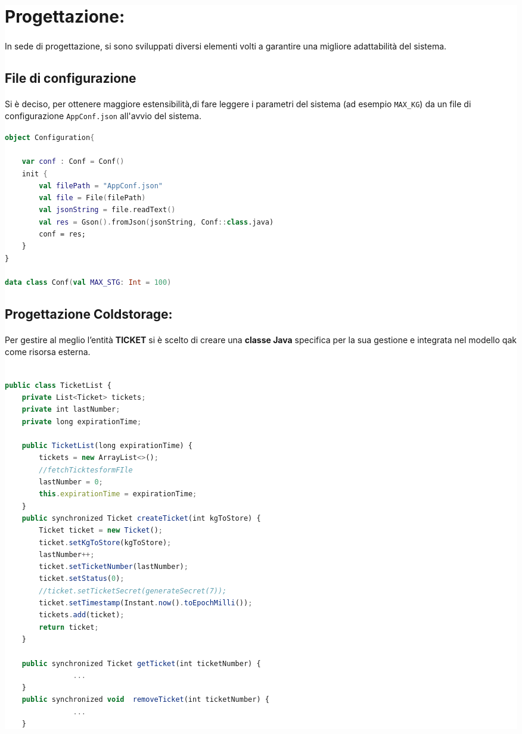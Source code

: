 # Progettazione:

In sede di progettazione, si sono sviluppati diversi elementi volti a garantire una migliore adattabilità del sistema.

## File di configurazione

Si è deciso, per ottenere maggiore estensibilità,di fare leggere i parametri del sistema (ad esempio ``MAX_KG``) da un file di configurazione `AppConf.json` all'avvio del sistema. 

```kotlin
object Configuration{

    var conf : Conf = Conf()
    init {
        val filePath = "AppConf.json"
        val file = File(filePath)
        val jsonString = file.readText()
        val res = Gson().fromJson(jsonString, Conf::class.java)
        conf = res;
    }
}

data class Conf(val MAX_STG: Int = 100)

```

## Progettazione Coldstorage:

Per gestire al meglio l’entità **TICKET** si è scelto di creare una **classe Java** specifica per la sua gestione e integrata nel modello qak come risorsa esterna.

```jsx

public class TicketList {
    private List<Ticket> tickets;
    private int lastNumber;
    private long expirationTime;

    public TicketList(long expirationTime) {
        tickets = new ArrayList<>();
        //fetchTicktesformFIle 
        lastNumber = 0;
        this.expirationTime = expirationTime;
    }
    public synchronized Ticket createTicket(int kgToStore) {
        Ticket ticket = new Ticket();
        ticket.setKgToStore(kgToStore);
        lastNumber++;
        ticket.setTicketNumber(lastNumber);
        ticket.setStatus(0);
        //ticket.setTicketSecret(generateSecret(7));
        ticket.setTimestamp(Instant.now().toEpochMilli());
        tickets.add(ticket);
        return ticket;
    }
  
    public synchronized Ticket getTicket(int ticketNumber) {
				...
    }
    public synchronized void  removeTicket(int ticketNumber) {
				...
    }
```